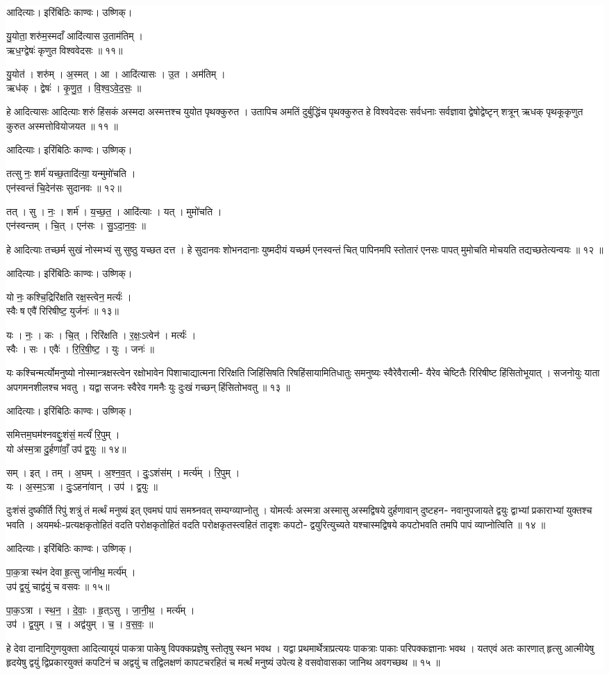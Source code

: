 आदित्याः। इरिंबिठिः काण्वः। उष्णिक्।

यु॒योता॒ शरु॑म॒स्मदाँ आदि॑त्यास उ॒ताम॑तिम् ।  
ऋध॒ग्द्वेषः॑ कृणुत विश्ववेदसः ॥ ११॥

यु॒योत॑ । शरु॑म् । अ॒स्मत् । आ । आदि॑त्यासः । उ॒त । अम॑तिम् ।  
ऋध॑क् । द्वेषः॑ । कृ॒णु॒त॒ । वि॒श्व॒ऽवे॒द॒सः॒ ॥

हे आदित्यासः आदित्याः शरुं हिंसकं अस्मदा अस्मत्तश्च युयोत पृथक्कुरुत । उतापिच अमतिं दुर्बुद्धिंच पृथक्कुरुत हे विश्ववेदसः सर्वधनाः सर्वज्ञावा द्वेषोद्वेष्टृन् शत्रून् ऋधक् पृथकूकृणुत कुरुत अस्मत्तोवियोजयत ॥ ११ ॥

आदित्याः। इरिंबिठिः काण्वः। उष्णिक्।

तत्सु नः॒ शर्म॑ यच्छ॒तादि॑त्या॒ यन्मुमो॑चति ।  
एन॑स्वन्तं चि॒देन॑सः सुदानवः ॥ १२॥

तत् । सु । नः॒ । शर्म॑ । य॒च्छ॒त॒ । आदि॑त्याः । यत् । मुमो॑चति ।  
एन॑स्वन्तम् । चि॒त् । एन॑सः । सु॒ऽदा॒न॒वः॒ ॥

हे आदित्याः तच्छर्म सुखं नोस्मभ्यं सु सुष्ठु यच्छत दत्त । हे सुदानवः शोभनदानाः युष्मदीयं यच्छर्म एनस्वन्तं चित् पापिनमपि स्तोतारं एनसः पापत् मुमोचति मोचयति तद्यच्छतेत्यन्वयः ॥ १२ ॥

आदित्याः। इरिंबिठिः काण्वः। उष्णिक्।

यो नः॒ कश्चि॒द्रिरि॑क्षति रक्ष॒स्त्वेन॒ मर्त्यः॑ ।  
स्वैः ष एवै॑ रिरिषीष्ट॒ युर्जनः॑ ॥ १३॥

यः । नः॒ । कः । चि॒त् । रिरि॑क्षति । र॒क्षः॒ऽत्वेन॑ । मर्त्यः॑ ।  
स्वैः । सः । एवैः॑ । रि॒रि॒षी॒ष्ट॒ । युः । जनः॑ ॥

यः कश्चिन्मर्त्योमनुष्यो नोस्मान्त्रक्षस्त्वेन रक्षोभावेन पिशाचाद्यात्मना रिरिक्षति जिहिंसिषति रिषहिंसायामितिधातुः समनुष्यः स्वैरेवैरात्मी- यैरेव चेष्टितैः रिरिषीष्ट हिंसितोभूयात् । सजनोयुः याता अपगमनशीलश्च भवतु । यद्वा सजनः स्वैरेव गमनैः युः दुःखं गच्छन् हिंसितोभवतु ॥ १३ ॥

आदित्याः। इरिंबिठिः काण्वः। उष्णिक्।

समित्तम॒घम॑श्नवद्दुः॒शंसं॒ मर्त्यं॑ रि॒पुम् ।  
यो अ॑स्म॒त्रा दु॒र्हणा॑वाँ॒ उप॑ द्व॒युः ॥ १४॥

सम् । इत् । तम् । अ॒घम् । अ॒श्न॒व॒त् । दुः॒ऽशंस॑म् । मर्त्य॑म् । रि॒पुम् ।  
यः । अ॒स्म॒ऽत्रा । दुः॒ऽहना॑वान् । उप॑ । द्व॒युः ॥

दुःशंसं दुष्कीर्ति रिपुं शत्रुं तं मर्त्थं मनुष्यं इत् एवमघं पापं समश्र्नवत् सम्यग्व्याप्नोतु । योमर्त्यः अस्मत्रा अस्मासु अस्मद्विषये दुर्हणावान् दुष्टहन- नवानुपजायते द्वयुः द्वाभ्यां प्रकाराभ्यां युक्तश्च भवति । अयमर्थः-प्रत्यक्षकृतोहितं वदति परोक्षकृतोहितं वदति परोक्षकृतस्त्वहितं तादृशः कपटो- द्वयुरित्युच्यते यश्चास्मद्विषये कपटोभवति तमपि पापं व्याप्नोत्विति ॥ १४ ॥

आदित्याः। इरिंबिठिः काण्वः। उष्णिक्।

पा॒क॒त्रा स्थ॑न देवा हृ॒त्सु जा॑नीथ॒ मर्त्य॑म् ।  
उप॑ द्व॒युं चाद्व॑युं च वसवः ॥ १५॥

पा॒क॒ऽत्रा । स्थ॒न॒ । दे॒वाः॒ । हृ॒त्ऽसु । जा॒नी॒थ॒ । मर्त्य॑म् ।  
उप॑ । द्व॒युम् । च॒ । अद्व॑युम् । च॒ । व॒स॒वः॒ ॥

हे देवा दानादिगुणयुक्ता आदित्यायूयं पाकत्रा पाकेषु विपक्कप्रज्ञेषु स्तोतृषु स्थन भवथ । यद्वा प्रथमार्थेत्राप्रत्ययः पाकत्राः पाकाः परिपक्कज्ञानाः भवथ । यतएवं अतः कारणात् हृत्सु आत्मीयेषु हृदयेषु द्वयुं द्विप्रकारयुक्तं कपटिनं च अद्वयुं च तद्विलक्षणं कापटचरहितं च मर्त्थं मनुष्यं उपेत्य हे वसवोवासका जानिथ अवगच्छथ ॥ १५ ॥
